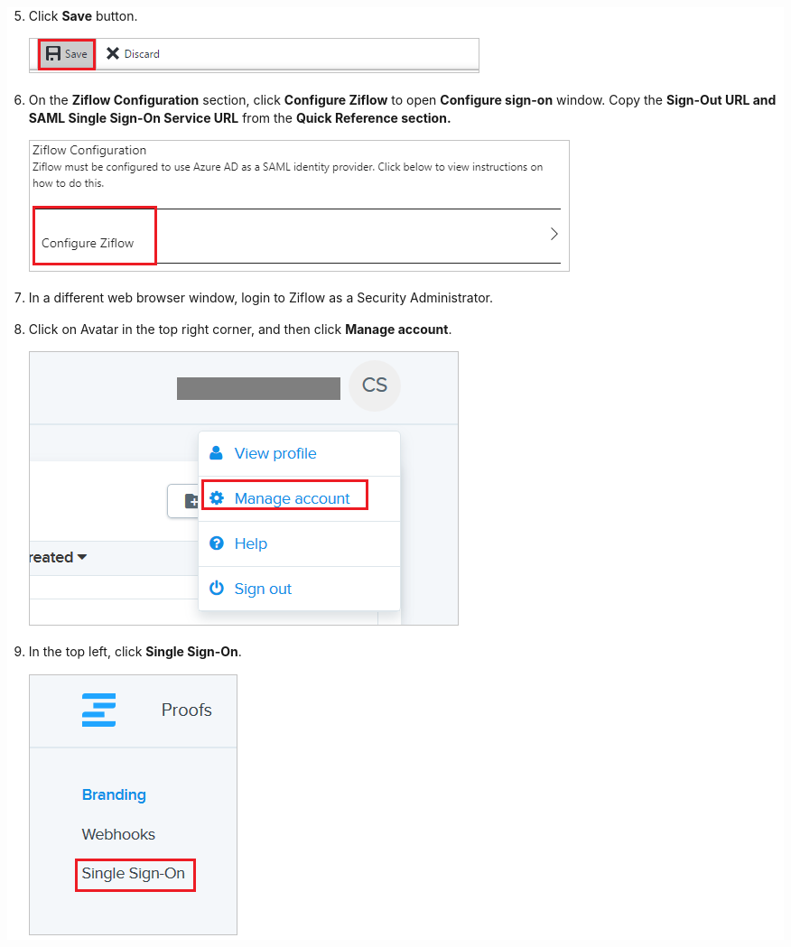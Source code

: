 5. Click **Save** button.

	![Configure Single Sign-On Save button](./media/ziflow-tutorial/tutorial_general_400.png)

6. On the **Ziflow Configuration** section, click **Configure Ziflow** to open **Configure sign-on** window. Copy the **Sign-Out URL and SAML Single Sign-On Service URL** from the **Quick Reference section.**

	![Ziflow Configuration](./media/ziflow-tutorial/tutorial_ziflow_configure.png) 

7. In a different web browser window, login to Ziflow as a Security Administrator.

8. Click on Avatar in the top right corner, and then click **Manage account**.

	![Ziflow Configuration Manage](./media/ziflow-tutorial/tutorial_ziflow_manage.png)

9. In the top left, click **Single Sign-On**.

	![Ziflow Configuration Sign](./media/ziflow-tutorial/tutorial_ziflow_signon.png)
